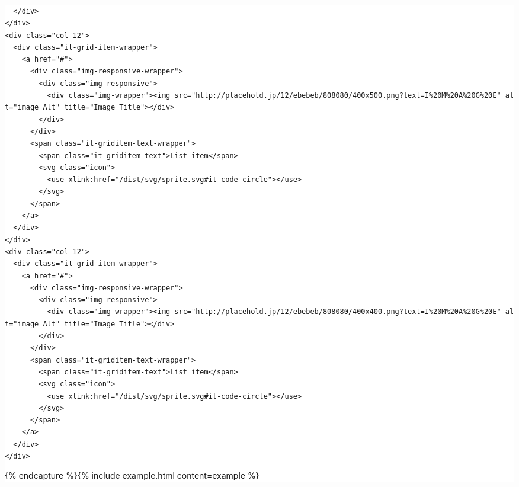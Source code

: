       </div>
    </div>
    <div class="col-12">
      <div class="it-grid-item-wrapper">
        <a href="#">
          <div class="img-responsive-wrapper">
            <div class="img-responsive">
              <div class="img-wrapper"><img src="http://placehold.jp/12/ebebeb/808080/400x500.png?text=I%20M%20A%20G%20E" alt="image Alt" title="Image Title"></div>
            </div>
          </div>
          <span class="it-griditem-text-wrapper">
            <span class="it-griditem-text">List item</span>
            <svg class="icon">
              <use xlink:href="/dist/svg/sprite.svg#it-code-circle"></use>
            </svg>
          </span>
        </a>
      </div>
    </div>
    <div class="col-12">
      <div class="it-grid-item-wrapper">
        <a href="#">
          <div class="img-responsive-wrapper">
            <div class="img-responsive">
              <div class="img-wrapper"><img src="http://placehold.jp/12/ebebeb/808080/400x400.png?text=I%20M%20A%20G%20E" alt="image Alt" title="Image Title"></div>
            </div>
          </div>
          <span class="it-griditem-text-wrapper">
            <span class="it-griditem-text">List item</span>
            <svg class="icon">
              <use xlink:href="/dist/svg/sprite.svg#it-code-circle"></use>
            </svg>
          </span>
        </a>
      </div>
    </div>
  </div>
</div>
{% endcapture %}{% include example.html content=example %}
